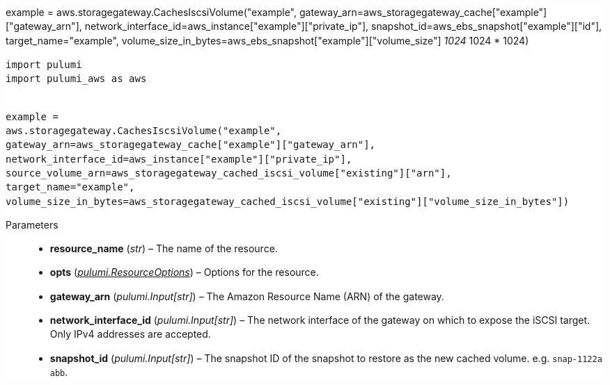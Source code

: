 <span class="n">example</span> <span class="o">=</span> <span class="n">aws</span><span class="o">.</span><span class="n">storagegateway</span><span class="o">.</span><span class="n">CachesIscsiVolume</span><span class="p">(</span><span class="s2">&quot;example&quot;</span><span class="p">,</span>
    <span class="n">gateway_arn</span><span class="o">=</span><span class="n">aws_storagegateway_cache</span><span class="p">[</span><span class="s2">&quot;example&quot;</span><span class="p">][</span><span class="s2">&quot;gateway_arn&quot;</span><span class="p">],</span>
    <span class="n">network_interface_id</span><span class="o">=</span><span class="n">aws_instance</span><span class="p">[</span><span class="s2">&quot;example&quot;</span><span class="p">][</span><span class="s2">&quot;private_ip&quot;</span><span class="p">],</span>
    <span class="n">snapshot_id</span><span class="o">=</span><span class="n">aws_ebs_snapshot</span><span class="p">[</span><span class="s2">&quot;example&quot;</span><span class="p">][</span><span class="s2">&quot;id&quot;</span><span class="p">],</span>
    <span class="n">target_name</span><span class="o">=</span><span class="s2">&quot;example&quot;</span><span class="p">,</span>
    <span class="n">volume_size_in_bytes</span><span class="o">=</span><span class="n">aws_ebs_snapshot</span><span class="p">[</span><span class="s2">&quot;example&quot;</span><span class="p">][</span><span class="s2">&quot;volume_size&quot;</span><span class="p">]</span> <span class="o">*</span> <span class="mi">1024</span> <span class="o">*</span> <span class="mi">1024</span> <span class="o">*</span> <span class="mi">1024</span><span class="p">)</span>
</pre></div>
</div>
<div class="highlight-python notranslate"><div class="highlight"><pre><span></span><span class="kn">import</span> <span class="nn">pulumi</span>
<span class="kn">import</span> <span class="nn">pulumi_aws</span> <span class="k">as</span> <span class="nn">aws</span>

<span class="n">example</span> <span class="o">=</span> <span class="n">aws</span><span class="o">.</span><span class="n">storagegateway</span><span class="o">.</span><span class="n">CachesIscsiVolume</span><span class="p">(</span><span class="s2">&quot;example&quot;</span><span class="p">,</span>
    <span class="n">gateway_arn</span><span class="o">=</span><span class="n">aws_storagegateway_cache</span><span class="p">[</span><span class="s2">&quot;example&quot;</span><span class="p">][</span><span class="s2">&quot;gateway_arn&quot;</span><span class="p">],</span>
    <span class="n">network_interface_id</span><span class="o">=</span><span class="n">aws_instance</span><span class="p">[</span><span class="s2">&quot;example&quot;</span><span class="p">][</span><span class="s2">&quot;private_ip&quot;</span><span class="p">],</span>
    <span class="n">source_volume_arn</span><span class="o">=</span><span class="n">aws_storagegateway_cached_iscsi_volume</span><span class="p">[</span><span class="s2">&quot;existing&quot;</span><span class="p">][</span><span class="s2">&quot;arn&quot;</span><span class="p">],</span>
    <span class="n">target_name</span><span class="o">=</span><span class="s2">&quot;example&quot;</span><span class="p">,</span>
    <span class="n">volume_size_in_bytes</span><span class="o">=</span><span class="n">aws_storagegateway_cached_iscsi_volume</span><span class="p">[</span><span class="s2">&quot;existing&quot;</span><span class="p">][</span><span class="s2">&quot;volume_size_in_bytes&quot;</span><span class="p">])</span>
</pre></div>
</div>
<dl class="field-list simple">
<dt class="field-odd">Parameters</dt>
<dd class="field-odd"><ul class="simple">
<li><p><strong>resource_name</strong> (<em>str</em>) – The name of the resource.</p></li>
<li><p><strong>opts</strong> (<a class="reference internal" href="../../pulumi/#pulumi.ResourceOptions" title="pulumi.ResourceOptions"><em>pulumi.ResourceOptions</em></a>) – Options for the resource.</p></li>
<li><p><strong>gateway_arn</strong> (<em>pulumi.Input</em><em>[</em><em>str</em><em>]</em>) – The Amazon Resource Name (ARN) of the gateway.</p></li>
<li><p><strong>network_interface_id</strong> (<em>pulumi.Input</em><em>[</em><em>str</em><em>]</em>) – The network interface of the gateway on which to expose the iSCSI target. Only IPv4 addresses are accepted.</p></li>
<li><p><strong>snapshot_id</strong> (<em>pulumi.Input</em><em>[</em><em>str</em><em>]</em>) – The snapshot ID of the snapshot to restore as the new cached volume. e.g. <code class="docutils literal notranslate"><span class="pre">snap-1122aabb</span></code>.</p></li>